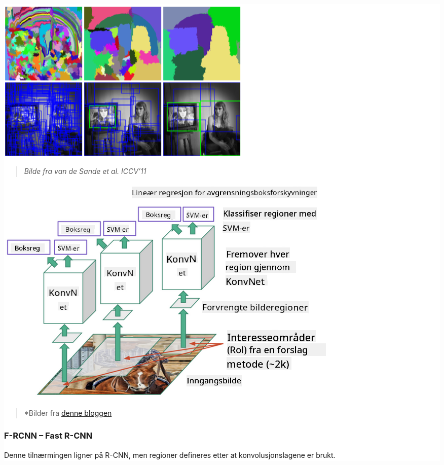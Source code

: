 ![RCNN](../../../../../translated_images/rcnn1.cae407020dfb1d1fb572656e44f75cd6c512cc220591c116c506652c10e47f26.no.png)

> *Bilde fra van de Sande et al. ICCV’11*

![RCNN-1](../../../../../translated_images/rcnn2.2d9530bb83516484ec65b250c22dbf37d3d23244f32864ebcb91d98fe7c3112c.no.png)

> *Bilder fra [denne bloggen](https://towardsdatascience.com/r-cnn-fast-r-cnn-faster-r-cnn-yolo-object-detection-algorithms-36d53571365e)

### F-RCNN – Fast R-CNN

Denne tilnærmingen ligner på R-CNN, men regioner defineres etter at konvolusjonslagene er brukt.
